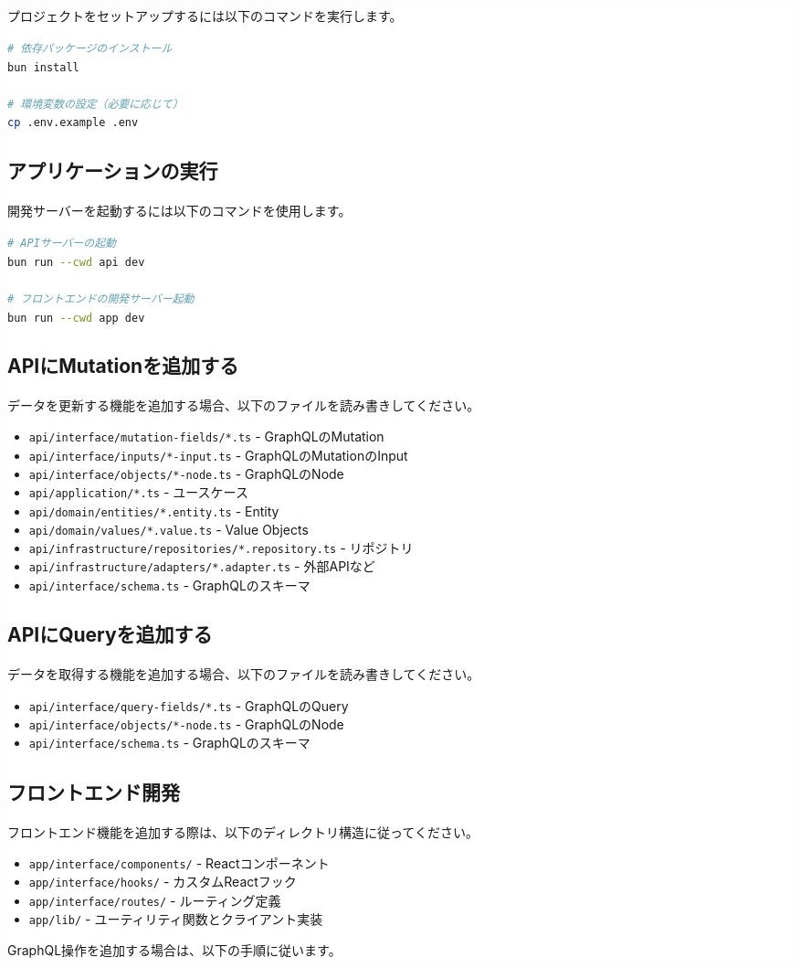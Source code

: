 プロジェクトをセットアップするには以下のコマンドを実行します。

```bash
# 依存パッケージのインストール
bun install

# 環境変数の設定（必要に応じて）
cp .env.example .env
```

## アプリケーションの実行

開発サーバーを起動するには以下のコマンドを使用します。

```bash
# APIサーバーの起動
bun run --cwd api dev

# フロントエンドの開発サーバー起動
bun run --cwd app dev
```

## APIにMutationを追加する

データを更新する機能を追加する場合、以下のファイルを読み書きしてください。

- `api/interface/mutation-fields/*.ts` - GraphQLのMutation
- `api/interface/inputs/*-input.ts` - GraphQLのMutationのInput
- `api/interface/objects/*-node.ts` - GraphQLのNode
- `api/application/*.ts` - ユースケース
- `api/domain/entities/*.entity.ts` - Entity
- `api/domain/values/*.value.ts` - Value Objects
- `api/infrastructure/repositories/*.repository.ts` - リポジトリ
- `api/infrastructure/adapters/*.adapter.ts` - 外部APIなど
- `api/interface/schema.ts` - GraphQLのスキーマ

## APIにQueryを追加する

データを取得する機能を追加する場合、以下のファイルを読み書きしてください。

- `api/interface/query-fields/*.ts` - GraphQLのQuery
- `api/interface/objects/*-node.ts` - GraphQLのNode
- `api/interface/schema.ts` - GraphQLのスキーマ

## フロントエンド開発

フロントエンド機能を追加する際は、以下のディレクトリ構造に従ってください。

- `app/interface/components/` - Reactコンポーネント
- `app/interface/hooks/` - カスタムReactフック
- `app/interface/routes/` - ルーティング定義
- `app/lib/` - ユーティリティ関数とクライアント実装

GraphQL操作を追加する場合は、以下の手順に従います。
